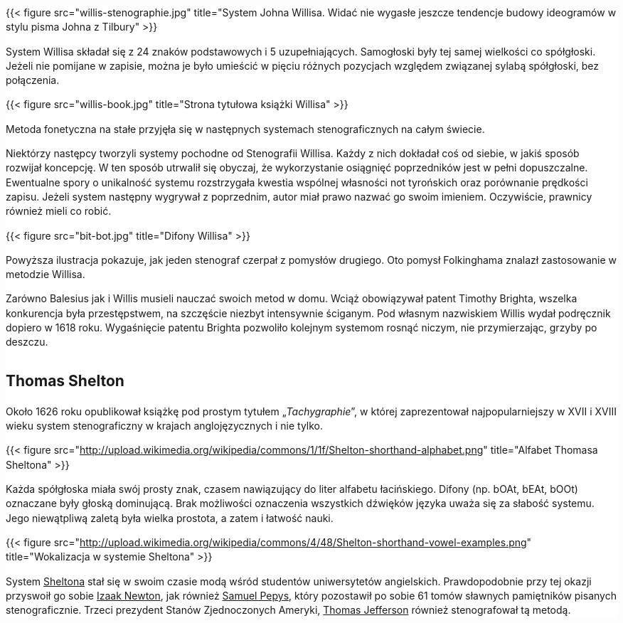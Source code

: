 {{< figure src="willis-stenographie.jpg" title="System Johna Willisa. Widać nie wygasłe jeszcze tendencje budowy ideogramów w stylu pisma Johna z Tilbury" >}}

System Willisa składał się z 24 znaków podstawowych i 5 uzupełniających.
Samogłoski były tej samej wielkości co spółgłoski. Jeżeli nie pomijane w
zapisie, można je było umieścić w pięciu różnych pozycjach względem
związanej sylabą spółgłoski, bez połączenia.

{{< figure src="willis-book.jpg" title="Strona tytułowa książki Willisa" >}}

Metoda fonetyczna na stałe przyjęła się w następnych systemach
stenograficznych na całym świecie.

Niektórzy następcy tworzyli systemy pochodne od Stenografii Willisa.
Każdy z nich dokładał coś od siebie, w jakiś sposób rozwijał koncepcję.
W ten sposób utrwalił się obyczaj, że wykorzystanie osiągnięć
poprzedników jest w pełni dopuszczalne. Ewentualne spory o unikalność
systemu rozstrzygała kwestia wspólnej własności not tyrońskich oraz
porównanie prędkości zapisu. Jeżeli system następny wygrywał z
poprzednim, autor miał prawo nazwać go swoim imieniem. Oczywiście,
prawnicy również mieli co robić.

{{< figure src="bit-bot.jpg" title="Difony Willisa" >}}

Powyższa ilustracja pokazuje, jak jeden stenograf czerpał z pomysłów drugiego.
Oto pomysł Folkinghama znalazł zastosowanie w metodzie Willisa.

Zarówno Balesius jak i Willis musieli nauczać swoich metod w domu. Wciąż
obowiązywał patent Timothy Brighta, wszelka konkurencja była
przestępstwem, na szczęście niezbyt intensywnie ściganym. Pod własnym
nazwiskiem Willis wydał podręcznik dopiero w 1618 roku. Wygaśnięcie
patentu Brighta pozwoliło kolejnym systemom rosnąć niczym, nie
przymierzając, grzyby po deszczu.



## Thomas Shelton



Około 1626 roku opublikował książkę pod prostym tytułem
„*Tachygraphie*”, w której zaprezentował najpopularniejszy w XVII i
XVIII wieku system stenograficzny w krajach anglojęzycznych i nie tylko.

{{< figure src="http://upload.wikimedia.org/wikipedia/commons/1/1f/Shelton-shorthand-alphabet.png" title="Alfabet Thomasa Sheltona" >}}

Każda spółgłoska miała swój prosty znak, czasem nawiązujący do liter
alfabetu łacińskiego. Difony (np. bOAt, bEAt, bOOt) oznaczane były
głoską dominującą. Brak możliwości oznaczenia wszystkich dźwięków języka
uważa się za słabość systemu. Jego niewątpliwą zaletą była wielka
prostota, a zatem i łatwość nauki.

{{< figure src="http://upload.wikimedia.org/wikipedia/commons/4/48/Shelton-shorthand-vowel-examples.png" title="Wokalizacja w systemie Sheltona" >}}

System
[Sheltona](http://en.wikipedia.org/wiki/Thomas_Shelton_(stenographer))
stał się w swoim czasie modą wśród studentów uniwersytetów angielskich.
Prawdopodobnie przy tej okazji przyswoił go sobie 
[Izaak Newton](http://pl.wikipedia.org/wiki/Isaac_Newton),
jak również 
[Samuel Pepys](http://pl.wikipedia.org/wiki/Samuel_Pepys),
który pozostawił po sobie 61 tomów sławnych pamiętników pisanych
stenograficznie. Trzeci prezydent Stanów Zjednoczonych Ameryki, 
[Thomas Jefferson](http://pl.wikipedia.org/wiki/Thomas_Jefferson)
również stenografował tą metodą.
